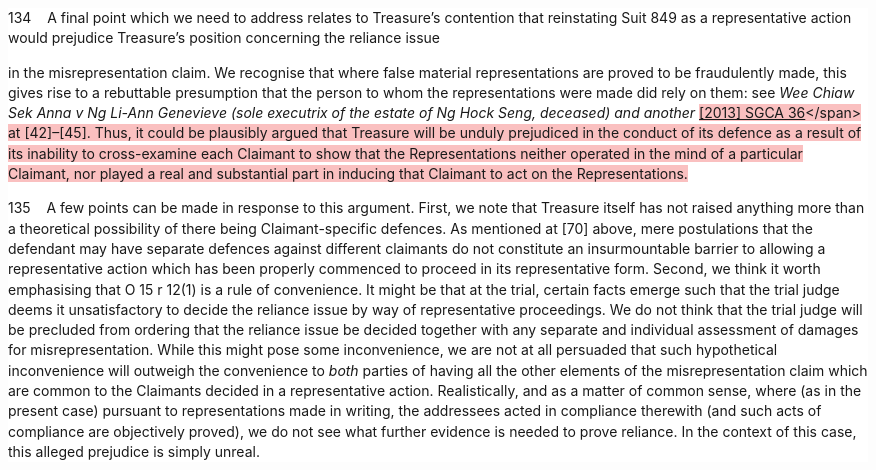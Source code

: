 134    A final point which we need to address relates to Treasure’s contention that reinstating Suit 849 as a representative action would prejudice Treasure’s position concerning the reliance issue 


in the misrepresentation claim. We recognise that where false material representations are proved to be fraudulently made, this gives rise to a rebuttable presumption that the person to whom the representations were made did rely on them: see _Wee Chiaw Sek Anna v Ng Li-Ann Genevieve (sole executrix of the estate of Ng Hock Seng, deceased) and another_ <span style="background-color: #FAC0C0" class="citation">[[2013] SGCA 36]("https://www.open.gov.sg")</span> at [42]–[45]. Thus, it could be plausibly argued that Treasure will be unduly prejudiced in the conduct of its defence as a result of its inability to cross-examine each Claimant to show that the Representations neither operated in the mind of a particular Claimant, nor played a real and substantial part in inducing that Claimant to act on the Representations. 

135    A few points can be made in response to this argument. First, we note that Treasure itself has not raised anything more than a theoretical possibility of there being Claimant-specific defences. As mentioned at [70] above, mere postulations that the defendant may have separate defences against different claimants do not constitute an insurmountable barrier to allowing a representative action which has been properly commenced to proceed in its representative form. Second, we think it worth emphasising that O 15 r 12(1) is a rule of convenience. It might be that at the trial, certain facts emerge such that the trial judge deems it unsatisfactory to decide the reliance issue by way of representative proceedings. We do not think that the trial judge will be precluded from ordering that the reliance issue be decided together with any separate and individual assessment of damages for misrepresentation. While this might pose some inconvenience, we are not at all persuaded that such hypothetical inconvenience will outweigh the convenience to _both_ parties of having all the other elements of the misrepresentation claim which are common to the Claimants decided in a representative action. Realistically, and as a matter of common sense, where (as in the present case) pursuant to representations made in writing, the addressees acted in compliance therewith (and such acts of compliance are objectively proved), we do not see what further evidence is needed to prove reliance. In the context of this case, this alleged prejudice is simply unreal. 

